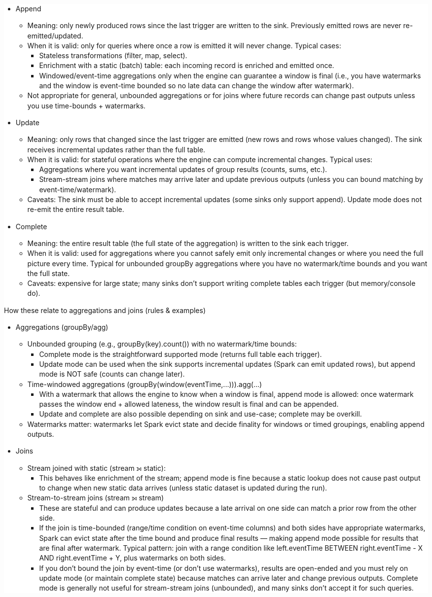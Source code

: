 - Append
  - Meaning: only newly produced rows since the last trigger are written to the sink. Previously emitted rows are never re-emitted/updated.
  - When it is valid: only for queries where once a row is emitted it will never change. Typical cases:
    - Stateless transformations (filter, map, select).
    - Enrichment with a static (batch) table: each incoming record is enriched and emitted once.
    - Windowed/event-time aggregations only when the engine can guarantee a window is final (i.e., you have watermarks and the window is event-time bounded so no late data can change the window after watermark).
  - Not appropriate for general, unbounded aggregations or for joins where future records can change past outputs unless you use time-bounds + watermarks.

- Update
  - Meaning: only rows that changed since the last trigger are emitted (new rows and rows whose values changed). The sink receives incremental updates rather than the full table.
  - When it is valid: for stateful operations where the engine can compute incremental changes. Typical uses:
    - Aggregations where you want incremental updates of group results (counts, sums, etc.).
    - Stream-stream joins where matches may arrive later and update previous outputs (unless you can bound matching by event-time/watermark).
  - Caveats: The sink must be able to accept incremental updates (some sinks only support append). Update mode does not re-emit the entire result table.

- Complete
  - Meaning: the entire result table (the full state of the aggregation) is written to the sink each trigger.
  - When it is valid: used for aggregations where you cannot safely emit only incremental changes or where you need the full picture every time. Typical for unbounded groupBy aggregations where you have no watermark/time bounds and you want the full state.
  - Caveats: expensive for large state; many sinks don’t support writing complete tables each trigger (but memory/console do).

How these relate to aggregations and joins (rules & examples)

- Aggregations (groupBy/agg)
  - Unbounded grouping (e.g., groupBy(key).count()) with no watermark/time bounds:
    - Complete mode is the straightforward supported mode (returns full table each trigger).
    - Update mode can be used when the sink supports incremental updates (Spark can emit updated rows), but append mode is NOT safe (counts can change later).
  - Time-windowed aggregations (groupBy(window(eventTime,...))).agg(...)
    - With a watermark that allows the engine to know when a window is final, append mode is allowed: once watermark passes the window end + allowed lateness, the window result is final and can be appended.
    - Update and complete are also possible depending on sink and use-case; complete may be overkill.
  - Watermarks matter: watermarks let Spark evict state and decide finality for windows or timed groupings, enabling append outputs.

- Joins
  - Stream joined with static (stream ⟕ static):
    - This behaves like enrichment of the stream; append mode is fine because a static lookup does not cause past output to change when new static data arrives (unless static dataset is updated during the run).
  - Stream-to-stream joins (stream ⟕ stream)
    - These are stateful and can produce updates because a late arrival on one side can match a prior row from the other side.
    - If the join is time-bounded (range/time condition on event-time columns) and both sides have appropriate watermarks, Spark can evict state after the time bound and produce final results — making append mode possible for results that are final after watermark. Typical pattern: join with a range condition like left.eventTime BETWEEN right.eventTime - X AND right.eventTime + Y, plus watermarks on both sides.
    - If you don’t bound the join by event-time (or don’t use watermarks), results are open-ended and you must rely on update mode (or maintain complete state) because matches can arrive later and change previous outputs. Complete mode is generally not useful for stream-stream joins (unbounded), and many sinks don’t accept it for such queries.